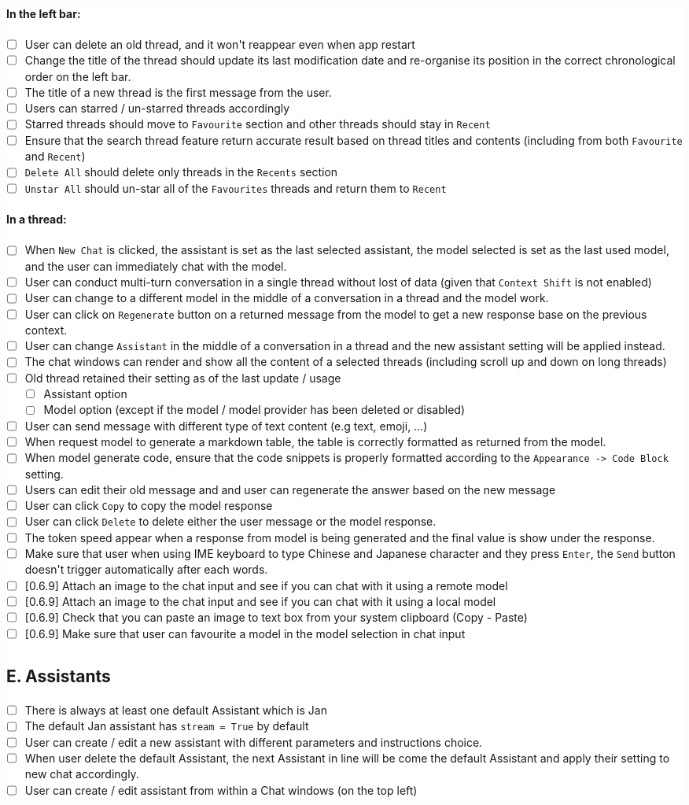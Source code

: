 #### In the left bar:
- [ ] User can delete an old thread, and it won't reappear even when app restart
- [ ] Change the title of the thread should update its last modification date and re-organise its position in the correct chronological order on the left bar.
- [ ] The title of a new thread is the first message from the user.
- [ ] Users can starred / un-starred threads accordingly
- [ ] Starred threads should move to `Favourite` section and other threads should stay in `Recent`
- [ ] Ensure that the search thread feature return accurate result based on thread titles and contents (including from both `Favourite` and `Recent`)
- [ ] `Delete All` should delete only threads in the `Recents` section
- [ ] `Unstar All` should un-star all of the `Favourites` threads and return them to `Recent`

#### In a thread:
- [ ] When `New Chat` is clicked, the assistant is set as the last selected assistant, the model selected is set as the last used model, and the user can immediately chat with the model. 
- [ ] User can conduct multi-turn conversation in a single thread without lost of data (given that `Context Shift` is not enabled)
- [ ] User can change to a different model in the middle of a conversation in a thread and the model work.
- [ ] User can click on `Regenerate` button on a returned message from the model to get a new response base on the previous context.
- [ ] User can change `Assistant` in the middle of a conversation in a thread and the new assistant setting will be applied instead.
- [ ] The chat windows can render and show all the content of a selected threads (including scroll up and down on long threads)
- [ ] Old thread retained their setting as of the last update / usage
	- [ ] Assistant option
	- [ ] Model option (except if the model / model provider has been deleted or disabled)
- [ ] User can send message with different type of text content (e.g text, emoji, ...)
- [ ] When request model to generate a markdown table, the table is correctly formatted as returned from the model.
- [ ] When model generate code, ensure that the code snippets is properly formatted according to the `Appearance -> Code Block` setting.
- [ ] Users can edit their old message and and user can regenerate the answer based on the new message
- [ ] User can click `Copy` to copy the model response
- [ ] User can click `Delete` to delete either the user message or the model response.
- [ ] The token speed appear when a response from model is being generated and the final value is show under the response. 
- [ ] Make sure that user when using IME keyboard to type Chinese and Japanese character and they press `Enter`, the `Send` button doesn't trigger automatically after each words.
- [ ] [0.6.9] Attach an image to the chat input and see if you can chat with it using a remote model
- [ ] [0.6.9] Attach an image to the chat input and see if you can chat with it using a local model
- [ ] [0.6.9] Check that you can paste an image to text box from your system clipboard (Copy - Paste)
- [ ] [0.6.9] Make sure that user can favourite a model in the model selection in chat input

## E. Assistants
- [ ] There is always at least one default Assistant which is Jan
- [ ] The default Jan assistant has `stream = True` by default 
- [ ] User can create / edit a new assistant with different parameters and instructions choice.
- [ ] When user delete the default Assistant, the next Assistant in line will be come the default Assistant and apply their setting to new chat accordingly.
- [ ] User can create / edit assistant from within a Chat windows (on the top left)
